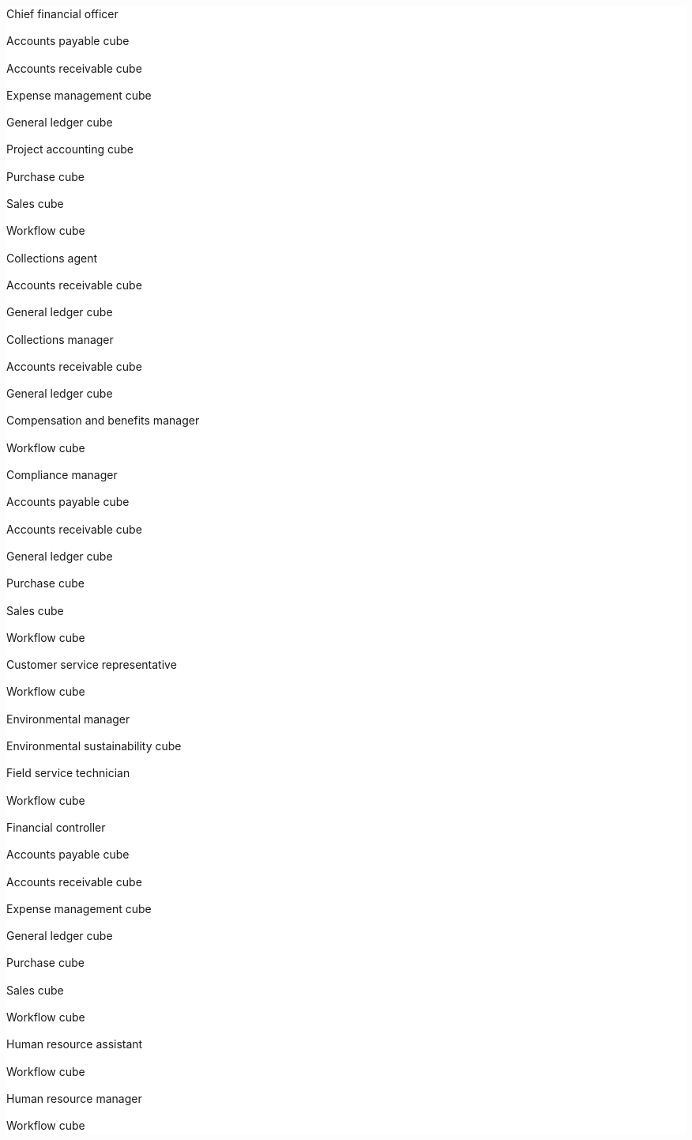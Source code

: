 <tr class="even">
<td><p>Chief financial officer</p></td>
<td><p>Accounts payable cube</p>
<p>Accounts receivable cube</p>
<p>Expense management cube</p>
<p>General ledger cube</p>
<p>Project accounting cube</p>
<p>Purchase cube</p>
<p>Sales cube</p>
<p>Workflow cube</p></td>
</tr>
<tr class="odd">
<td><p>Collections agent</p></td>
<td><p>Accounts receivable cube</p>
<p>General ledger cube</p></td>
</tr>
<tr class="even">
<td><p>Collections manager</p></td>
<td><p>Accounts receivable cube</p>
<p>General ledger cube</p></td>
</tr>
<tr class="odd">
<td><p>Compensation and benefits manager</p></td>
<td><p>Workflow cube</p></td>
</tr>
<tr class="even">
<td><p>Compliance manager</p></td>
<td><p>Accounts payable cube</p>
<p>Accounts receivable cube</p>
<p>General ledger cube</p>
<p>Purchase cube</p>
<p>Sales cube</p>
<p>Workflow cube</p></td>
</tr>
<tr class="odd">
<td><p>Customer service representative</p></td>
<td><p>Workflow cube</p></td>
</tr>
<tr class="even">
<td><p>Environmental manager</p></td>
<td><p>Environmental sustainability cube</p></td>
</tr>
<tr class="odd">
<td><p>Field service technician</p></td>
<td><p>Workflow cube</p></td>
</tr>
<tr class="even">
<td><p>Financial controller</p></td>
<td><p>Accounts payable cube</p>
<p>Accounts receivable cube</p>
<p>Expense management cube</p>
<p>General ledger cube</p>
<p>Purchase cube</p>
<p>Sales cube</p>
<p>Workflow cube</p></td>
</tr>
<tr class="odd">
<td><p>Human resource assistant</p></td>
<td><p>Workflow cube</p></td>
</tr>
<tr class="even">
<td><p>Human resource manager</p></td>
<td><p>Workflow cube</p></td>
</tr>